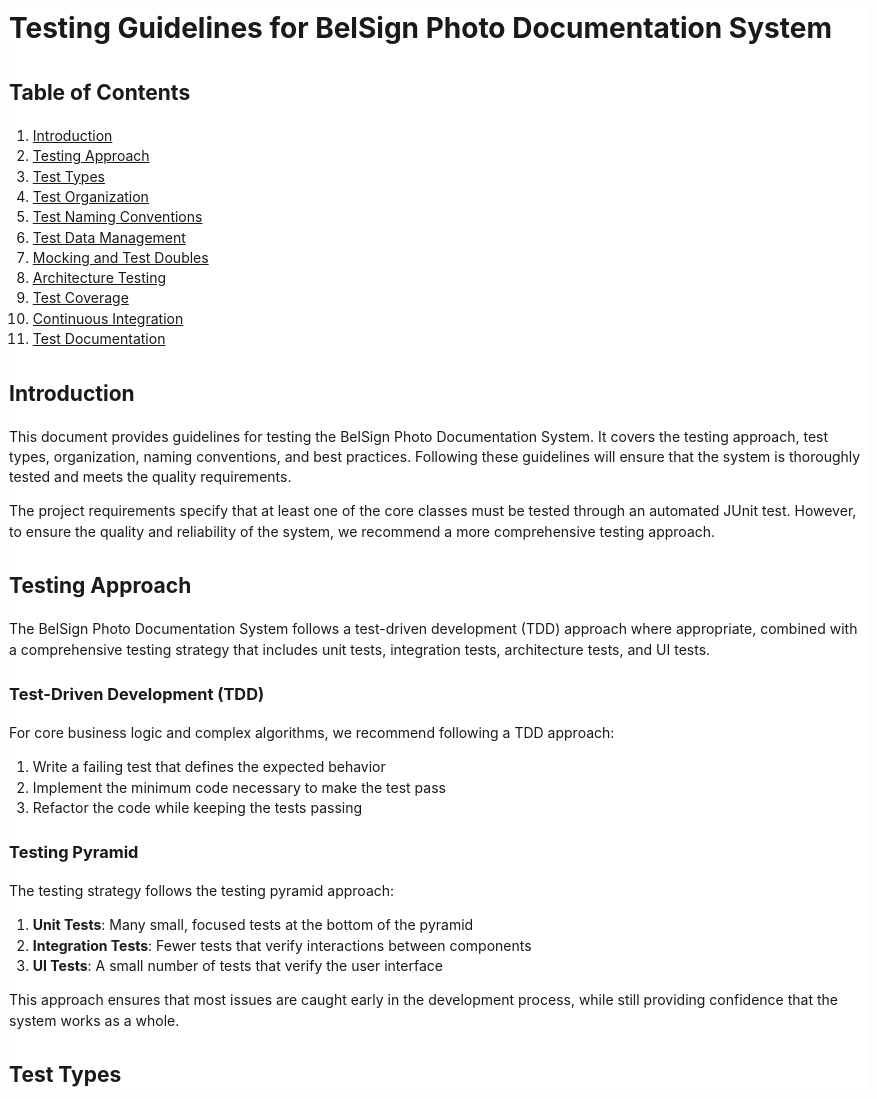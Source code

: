 # Testing Guidelines for BelSign Photo Documentation System

## Table of Contents
1. [Introduction](#introduction)
2. [Testing Approach](#testing-approach)
3. [Test Types](#test-types)
4. [Test Organization](#test-organization)
5. [Test Naming Conventions](#test-naming-conventions)
6. [Test Data Management](#test-data-management)
7. [Mocking and Test Doubles](#mocking-and-test-doubles)
8. [Architecture Testing](#architecture-testing)
9. [Test Coverage](#test-coverage)
10. [Continuous Integration](#continuous-integration)
11. [Test Documentation](#test-documentation)

## Introduction

This document provides guidelines for testing the BelSign Photo Documentation System. It covers the testing approach, test types, organization, naming conventions, and best practices. Following these guidelines will ensure that the system is thoroughly tested and meets the quality requirements.

The project requirements specify that at least one of the core classes must be tested through an automated JUnit test. However, to ensure the quality and reliability of the system, we recommend a more comprehensive testing approach.

## Testing Approach

The BelSign Photo Documentation System follows a test-driven development (TDD) approach where appropriate, combined with a comprehensive testing strategy that includes unit tests, integration tests, architecture tests, and UI tests.

### Test-Driven Development (TDD)

For core business logic and complex algorithms, we recommend following a TDD approach:

1. Write a failing test that defines the expected behavior
2. Implement the minimum code necessary to make the test pass
3. Refactor the code while keeping the tests passing

### Testing Pyramid

The testing strategy follows the testing pyramid approach:

1. **Unit Tests**: Many small, focused tests at the bottom of the pyramid
2. **Integration Tests**: Fewer tests that verify interactions between components
3. **UI Tests**: A small number of tests that verify the user interface

This approach ensures that most issues are caught early in the development process, while still providing confidence that the system works as a whole.

## Test Types
